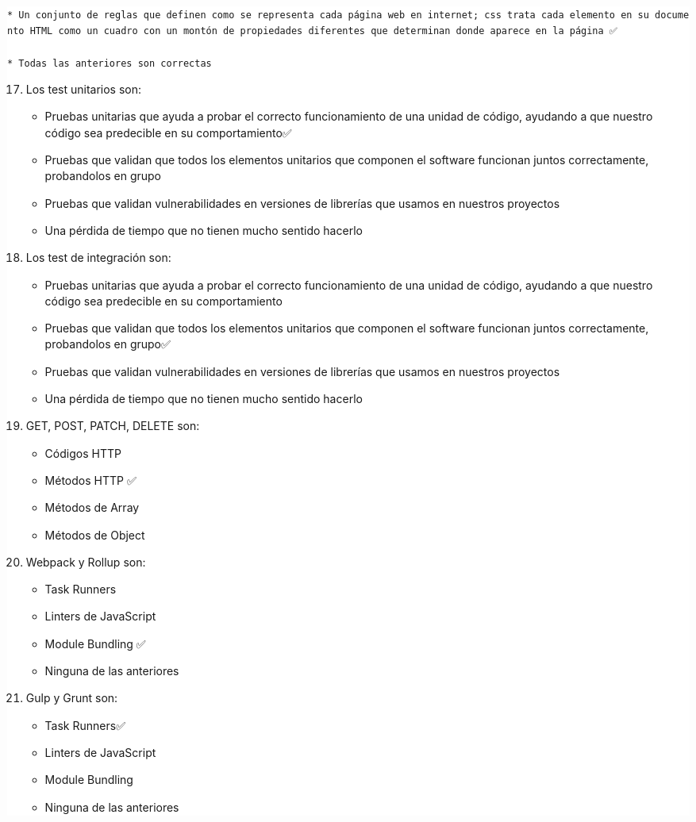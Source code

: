     * Un conjunto de reglas que definen como se representa cada página web en internet; css trata cada elemento en su documento HTML como un cuadro con un montón de propiedades diferentes que determinan donde aparece en la página ✅
    
    * Todas las anteriores son correctas

    
17. Los test unitarios son:

    * Pruebas unitarias que ayuda a probar el correcto funcionamiento de una unidad de código, ayudando a que nuestro código sea predecible en su comportamiento✅
    
    * Pruebas que validan que todos los elementos unitarios que componen el software funcionan juntos correctamente, probandolos en grupo
    
    * Pruebas que validan vulnerabilidades en versiones de librerías que usamos en nuestros proyectos
    
    * Una pérdida de tiempo que no tienen mucho sentido hacerlo


18. Los test de integración son:

    * Pruebas unitarias que ayuda a probar el correcto funcionamiento de una unidad de código, ayudando a que nuestro código sea predecible en su comportamiento
    
    * Pruebas que validan que todos los elementos unitarios que componen el software funcionan juntos correctamente, probandolos en grupo✅
    
    * Pruebas que validan vulnerabilidades en versiones de librerías que usamos en nuestros proyectos
    
    * Una pérdida de tiempo que no tienen mucho sentido hacerlo


19. GET, POST, PATCH, DELETE son:

    * Códigos HTTP
    
    * Métodos HTTP ✅
    
    * Métodos de Array
    
    * Métodos de Object


20. Webpack y Rollup son:

    * Task Runners
    
    * Linters de JavaScript
    
    * Module Bundling ✅
    
    * Ninguna de las anteriores


21. Gulp y Grunt son:

    * Task Runners✅
    
    * Linters de JavaScript
    
    * Module Bundling
    
    * Ninguna de las anteriores
